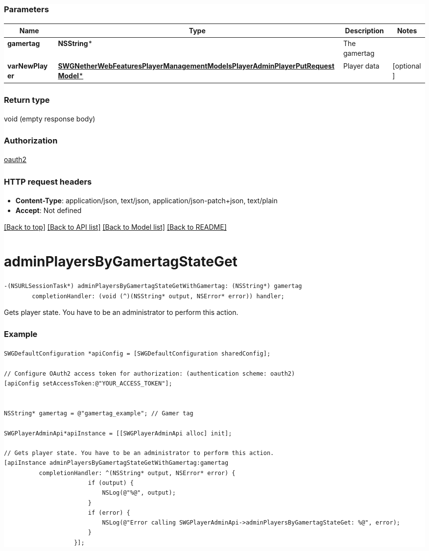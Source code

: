 ### Parameters

Name | Type | Description  | Notes
------------- | ------------- | ------------- | -------------
 **gamertag** | **NSString***| The gamertag | 
 **varNewPlayer** | [**SWGNetherWebFeaturesPlayerManagementModelsPlayerAdminPlayerPutRequestModel***](SWGNetherWebFeaturesPlayerManagementModelsPlayerAdminPlayerPutRequestModel.md)| Player data | [optional] 

### Return type

void (empty response body)

### Authorization

[oauth2](../README.md#oauth2)

### HTTP request headers

 - **Content-Type**: application/json, text/json, application/json-patch+json, text/plain
 - **Accept**: Not defined

[[Back to top]](#) [[Back to API list]](../README.md#documentation-for-api-endpoints) [[Back to Model list]](../README.md#documentation-for-models) [[Back to README]](../README.md)

# **adminPlayersByGamertagStateGet**
```objc
-(NSURLSessionTask*) adminPlayersByGamertagStateGetWithGamertag: (NSString*) gamertag
        completionHandler: (void (^)(NSString* output, NSError* error)) handler;
```

Gets player state. You have to be an administrator to perform this action.

### Example 
```objc
SWGDefaultConfiguration *apiConfig = [SWGDefaultConfiguration sharedConfig];

// Configure OAuth2 access token for authorization: (authentication scheme: oauth2)
[apiConfig setAccessToken:@"YOUR_ACCESS_TOKEN"];


NSString* gamertag = @"gamertag_example"; // Gamer tag

SWGPlayerAdminApi*apiInstance = [[SWGPlayerAdminApi alloc] init];

// Gets player state. You have to be an administrator to perform this action.
[apiInstance adminPlayersByGamertagStateGetWithGamertag:gamertag
          completionHandler: ^(NSString* output, NSError* error) {
                        if (output) {
                            NSLog(@"%@", output);
                        }
                        if (error) {
                            NSLog(@"Error calling SWGPlayerAdminApi->adminPlayersByGamertagStateGet: %@", error);
                        }
                    }];
```
